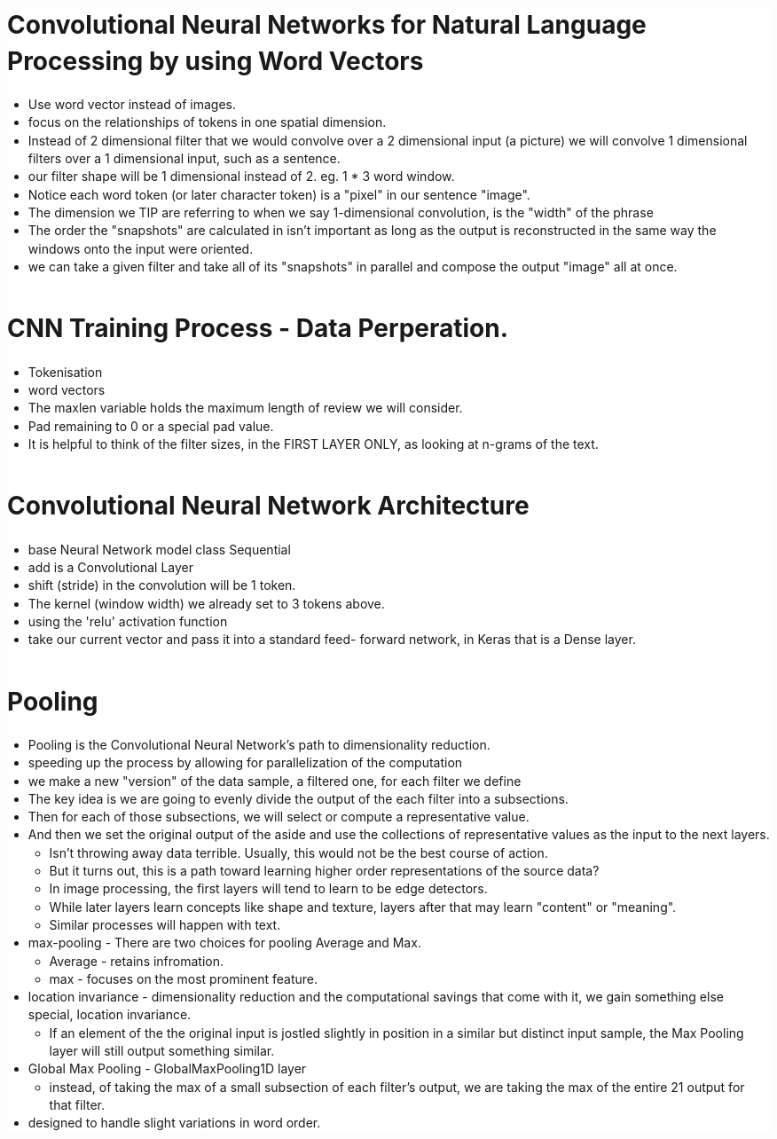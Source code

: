 # Convolutional Neural Networks for Natural Language Processing by using Word Vectors
 * Use word vector instead of images.
 * focus on the relationships of tokens in one spatial dimension. 
 * Instead of 2 dimensional filter that we would convolve over a 2 dimensional input (a picture) we will convolve 1 dimensional filters over a 1 dimensional input, such as a sentence.
 * our filter shape will be 1 dimensional instead of 2. eg. 1 * 3 word window.
 * Notice each word token (or later character token) is a "pixel" in our sentence "image".
 * The dimension we TIP are referring to when we say 1-dimensional convolution, is the "width" of the phrase
 * The order the "snapshots" are calculated in isn’t important as long as the output is reconstructed in the same way the windows onto the input were oriented.
 * we can take a given filter and take all of its "snapshots" in parallel and compose the output "image" all at once.


# CNN Training Process - Data Perperation.
 * Tokenisation
 * word vectors
 * The maxlen variable holds the maximum length of review we will consider.
  * Pad remaining to 0 or a special pad value.
 * It is helpful to think of the filter sizes, in the FIRST LAYER ONLY, as looking at n-grams of the text.

# Convolutional Neural Network Architecture
 * base Neural Network model class Sequential
 * add is a Convolutional Layer
 * shift (stride) in the convolution will be 1 token. 
 * The kernel (window width) we already set to 3 tokens above.
 * using the 'relu' activation function
 * take our current vector and pass it into a standard feed- forward network, in Keras that is a Dense layer.

# Pooling
 * Pooling is the Convolutional Neural Network’s path to dimensionality reduction.
 * speeding up the process by allowing for parallelization of the computation
 * we make a new "version" of the data sample, a filtered one, for each filter we define
 * The key idea is we are going to evenly divide the output of the each filter into a subsections. 
 * Then for each of those subsections, we will select or compute a representative value. 
 * And then we set the original output of the aside and use the collections of representative values as the input to the next layers.
   * Isn’t throwing away data terrible. Usually, this would not be the best course of action. 
   * But it turns out, this is a path toward learning higher order representations of the source data?
   * In image processing, the first layers will tend to learn to be edge detectors. 
   * While later layers learn concepts like shape and texture, layers after that may learn "content" or "meaning". 
   * Similar processes will happen with text.
 * max-pooling - There are two choices for pooling Average and Max.
   * Average - retains infromation.
   * max - focuses on the most prominent feature.
 * location invariance - dimensionality reduction and the computational savings that come with it, we gain something else special, location invariance.
   * If an element of the the original input is jostled slightly in position in a similar but distinct input sample, the Max Pooling layer will still output something similar.
 * Global Max Pooling - GlobalMaxPooling1D layer
   * instead, of taking the max of a small subsection of each filter’s output, we are taking the max of the entire 21 output for that filter.
 * designed to handle slight variations in word order. 
 